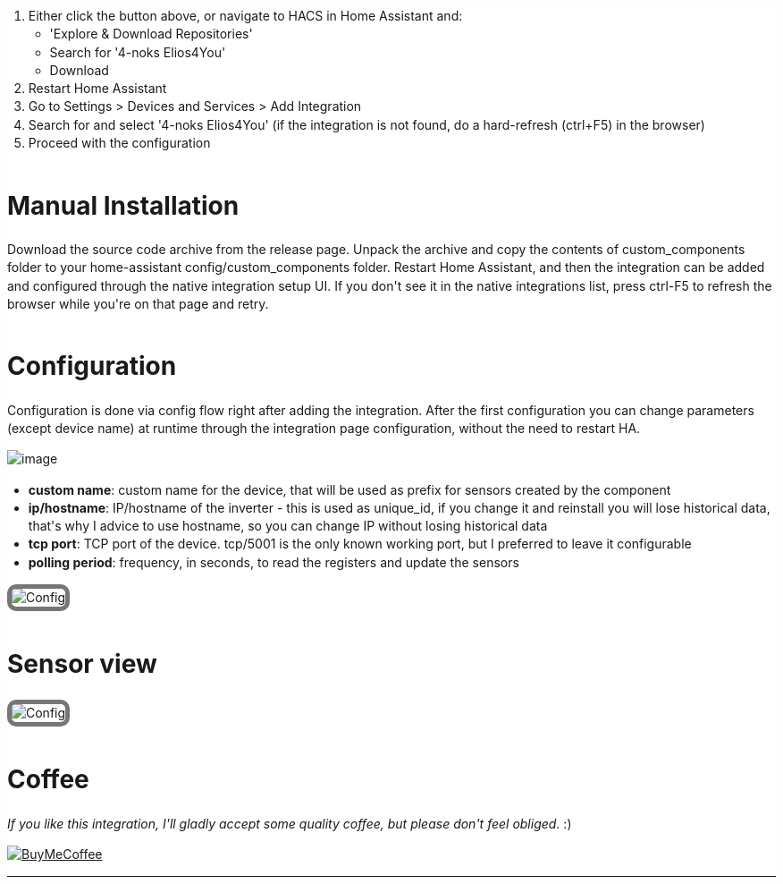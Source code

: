 1. Either click the button above, or navigate to HACS in Home Assistant and:
   - 'Explore & Download Repositories'
   - Search for '4-noks Elios4You'
   - Download
2. Restart Home Assistant
3. Go to Settings > Devices and Services > Add Integration
4. Search for and select '4-noks Elios4You' (if the integration is not found, do a hard-refresh (ctrl+F5) in the browser)
5. Proceed with the configuration

# Manual Installation

Download the source code archive from the release page. Unpack the archive and copy the contents of custom_components folder to your home-assistant config/custom_components folder. Restart Home Assistant, and then the integration can be added and configured through the native integration setup UI. If you don't see it in the native integrations list, press ctrl-F5 to refresh the browser while you're on that page and retry.

# Configuration

Configuration is done via config flow right after adding the integration. After the first configuration you can change parameters (except device name) at runtime through the integration page configuration, without the need to restart HA. 

![image](https://github.com/alexdelprete/ha-4noks-elios4you/assets/7027842/cbe045c6-8753-4c52-9d50-97de983d18b0)

- **custom name**: custom name for the device, that will be used as prefix for sensors created by the component
- **ip/hostname**: IP/hostname of the inverter - this is used as unique_id, if you change it and reinstall you will lose historical data, that's why I advice to use hostname, so you can change IP without losing historical data
- **tcp port**: TCP port of the device. tcp/5001 is the only known working port, but I preferred to leave it configurable
- **polling period**: frequency, in seconds, to read the registers and update the sensors

<img style="border: 5px solid #767676;border-radius: 10px;max-width: 350px;width: 40%;box-sizing: border-box;" src="https://github.com/alexdelprete/ha-4noks-elios4you/assets/7027842/cbe045c6-8753-4c52-9d50-97de983d18b0" alt="Config">

# Sensor view
<img style="border: 5px solid #767676;border-radius: 10px;max-width: 350px;width: 40%;box-sizing: border-box;" src="https://github.com/alexdelprete/ha-4noks-elios4you/assets/7027842/702ec869-f945-4718-8e56-256e24b94072" alt="Config">

# Coffee

_If you like this integration, I'll gladly accept some quality coffee, but please don't feel obliged._ :)

[![BuyMeCoffee][buymecoffee-shield]][buymecoffee]

---


[buymecoffee]: https://www.buymeacoffee.com/alexdelprete
[buymecoffee-shield]: https://img.shields.io/badge/buy%20me%20a%20coffee-donate-white?style=for-the-badge
[hacs]: https://hacs.xyz
[my-hacs]: https://my.home-assistant.io/redirect/hacs_repository/?owner=alexdelprete&repository=ha-abb-powerone-pvi-sunspec&category=integration
[forum-shield]: https://img.shields.io/badge/community-forum-darkred?style=for-the-badge
[forum]: https://community.home-assistant.io/t/custom-component-abb-power-one-fimer-pv-inverters-sunspec-modbus-tcp/316363?u=alexdelprete
[releases-shield]: https://img.shields.io/github/v/release/alexdelprete/ha-abb-powerone-pvi-sunspec?style=for-the-badge&color=darkgreen
[releases]: https://github.com/alexdelprete/ha-4noks-elios4you/releases
